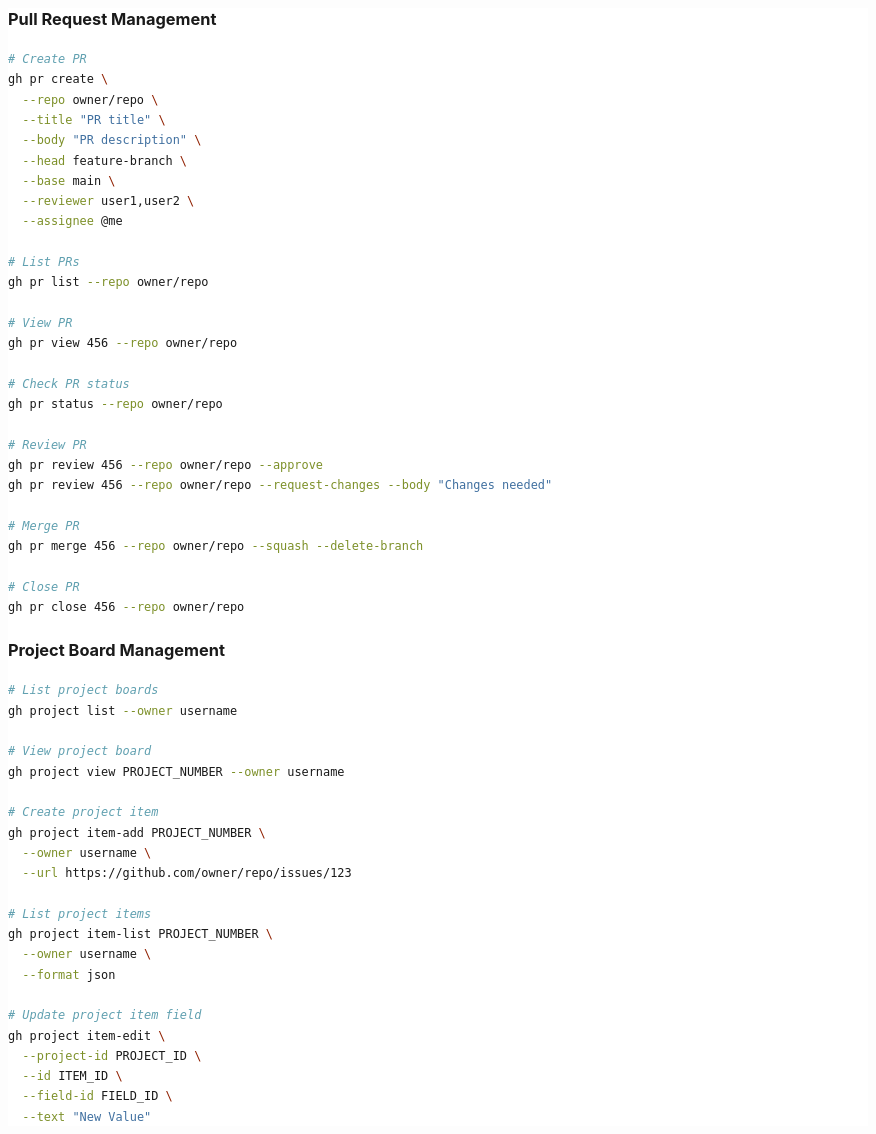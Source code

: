 ### Pull Request Management
```bash
# Create PR
gh pr create \
  --repo owner/repo \
  --title "PR title" \
  --body "PR description" \
  --head feature-branch \
  --base main \
  --reviewer user1,user2 \
  --assignee @me

# List PRs
gh pr list --repo owner/repo

# View PR
gh pr view 456 --repo owner/repo

# Check PR status
gh pr status --repo owner/repo

# Review PR
gh pr review 456 --repo owner/repo --approve
gh pr review 456 --repo owner/repo --request-changes --body "Changes needed"

# Merge PR
gh pr merge 456 --repo owner/repo --squash --delete-branch

# Close PR
gh pr close 456 --repo owner/repo
```

### Project Board Management
```bash
# List project boards
gh project list --owner username

# View project board
gh project view PROJECT_NUMBER --owner username

# Create project item
gh project item-add PROJECT_NUMBER \
  --owner username \
  --url https://github.com/owner/repo/issues/123

# List project items
gh project item-list PROJECT_NUMBER \
  --owner username \
  --format json

# Update project item field
gh project item-edit \
  --project-id PROJECT_ID \
  --id ITEM_ID \
  --field-id FIELD_ID \
  --text "New Value"
```
